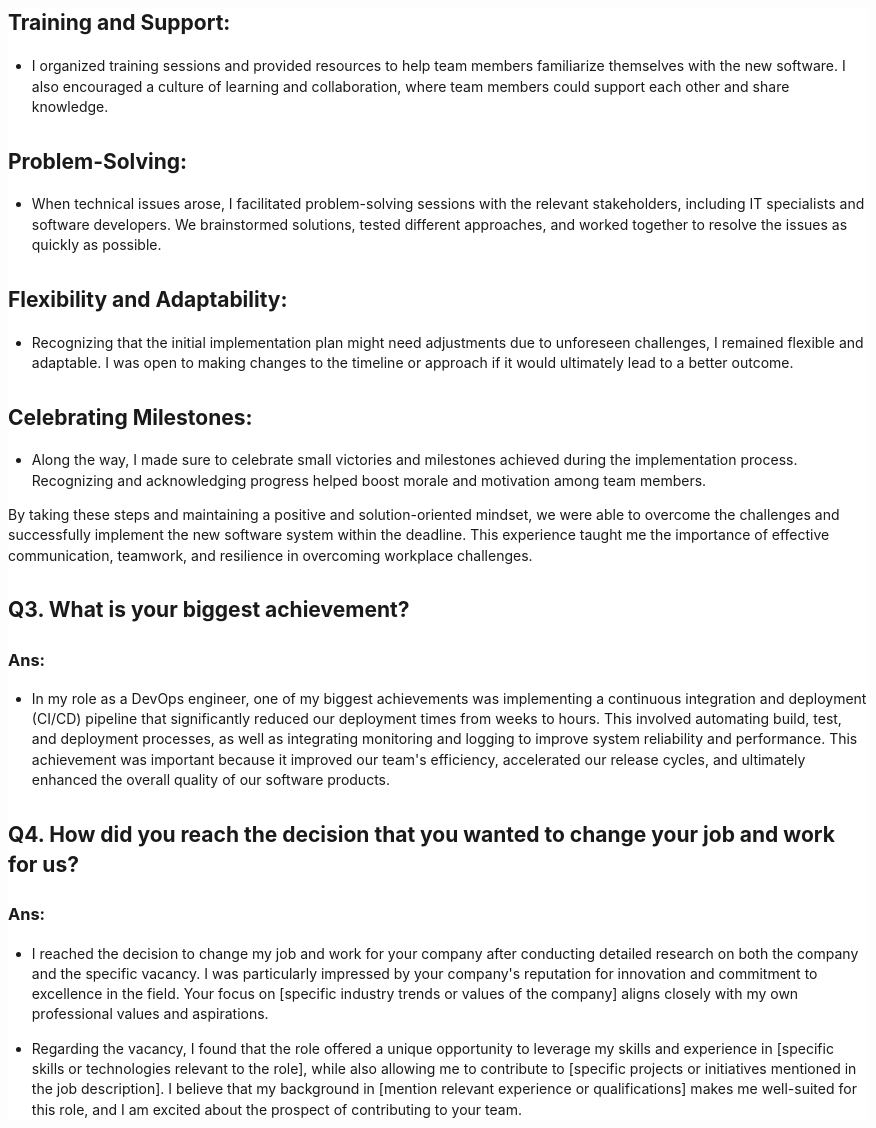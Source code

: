 ## Training and Support:
- I organized training sessions and provided resources to help team members familiarize themselves with the new software. I also encouraged a culture of learning and collaboration, where team members could support each other and share knowledge.

## Problem-Solving:
- When technical issues arose, I facilitated problem-solving sessions with the relevant stakeholders, including IT specialists and software developers. We brainstormed solutions, tested different approaches, and worked together to resolve the issues as quickly as possible.

## Flexibility and Adaptability:
- Recognizing that the initial implementation plan might need adjustments due to unforeseen challenges, I remained flexible and adaptable. I was open to making changes to the timeline or approach if it would ultimately lead to a better outcome.

## Celebrating Milestones:
- Along the way, I made sure to celebrate small victories and milestones achieved during the implementation process. Recognizing and acknowledging progress helped boost morale and motivation among team members.

By taking these steps and maintaining a positive and solution-oriented mindset, we were able to overcome the challenges and successfully implement the new software system within the deadline. This experience taught me the importance of effective communication, teamwork, and resilience in overcoming workplace challenges.


## **Q3. What is your biggest achievement?** ##

### Ans:

- In my role as a DevOps engineer, one of my biggest achievements was implementing a continuous integration and deployment (CI/CD) pipeline that significantly reduced our deployment times from weeks to hours. This involved automating build, test, and deployment processes, as well as integrating monitoring and logging to improve system reliability and performance. This achievement was important because it improved our team's efficiency, accelerated our release cycles, and ultimately enhanced the overall quality of our software products.


## **Q4. How did you reach the decision that you wanted to change your job and work for us?** ##

### Ans:

- I reached the decision to change my job and work for your company after conducting detailed research on both the company and the specific vacancy. I was particularly impressed by your company's reputation for innovation and commitment to excellence in the field. Your focus on [specific industry trends or values of the company] aligns closely with my own professional values and aspirations.

- Regarding the vacancy, I found that the role offered a unique opportunity to leverage my skills and experience in [specific skills or technologies relevant to the role], while also allowing me to contribute to [specific projects or initiatives mentioned in the job description]. I believe that my background in [mention relevant experience or qualifications] makes me well-suited for this role, and I am excited about the prospect of contributing to your team.

